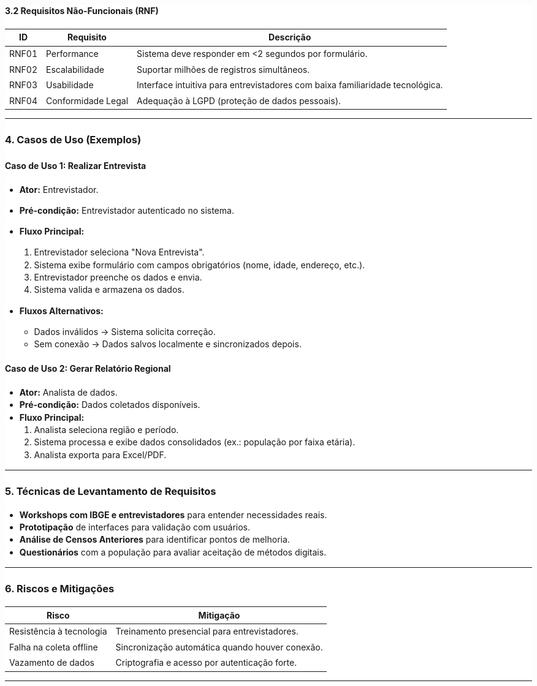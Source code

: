 #### **3.2 Requisitos Não-Funcionais (RNF)**  

| ID  | Requisito | Descrição |  
|-----|-----------|-----------|  
| RNF01 | Performance | Sistema deve responder em <2 segundos por formulário. |  
| RNF02 | Escalabilidade | Suportar milhões de registros simultâneos. |  
| RNF03 | Usabilidade | Interface intuitiva para entrevistadores com baixa familiaridade tecnológica. |  
| RNF04 | Conformidade Legal | Adequação à LGPD (proteção de dados pessoais). |  

---  

### **4. Casos de Uso (Exemplos)**  

#### **Caso de Uso 1: Realizar Entrevista**  

- **Ator:** Entrevistador.  
- **Pré-condição:** Entrevistador autenticado no sistema.  
- **Fluxo Principal:**  
  1. Entrevistador seleciona "Nova Entrevista".  
  2. Sistema exibe formulário com campos obrigatórios (nome, idade, endereço, etc.).  
  3. Entrevistador preenche os dados e envia.  
  4. Sistema valida e armazena os dados.  

- **Fluxos Alternativos:**  
  - Dados inválidos → Sistema solicita correção.  
  - Sem conexão → Dados salvos localmente e sincronizados depois.  

#### **Caso de Uso 2: Gerar Relatório Regional**  

- **Ator:** Analista de dados.  
- **Pré-condição:** Dados coletados disponíveis.  
- **Fluxo Principal:**  
  1. Analista seleciona região e período.  
  2. Sistema processa e exibe dados consolidados (ex.: população por faixa etária).  
  3. Analista exporta para Excel/PDF.  

---  

### **5. Técnicas de Levantamento de Requisitos**  

- **Workshops com IBGE e entrevistadores** para entender necessidades reais.  
- **Prototipação** de interfaces para validação com usuários.  
- **Análise de Censos Anteriores** para identificar pontos de melhoria.  
- **Questionários** com a população para avaliar aceitação de métodos digitais.  

---  

### **6. Riscos e Mitigações**  

| Risco | Mitigação |  
|-------|-----------|  
| Resistência à tecnologia | Treinamento presencial para entrevistadores. |  
| Falha na coleta offline | Sincronização automática quando houver conexão. |  
| Vazamento de dados | Criptografia e acesso por autenticação forte. |  

---  